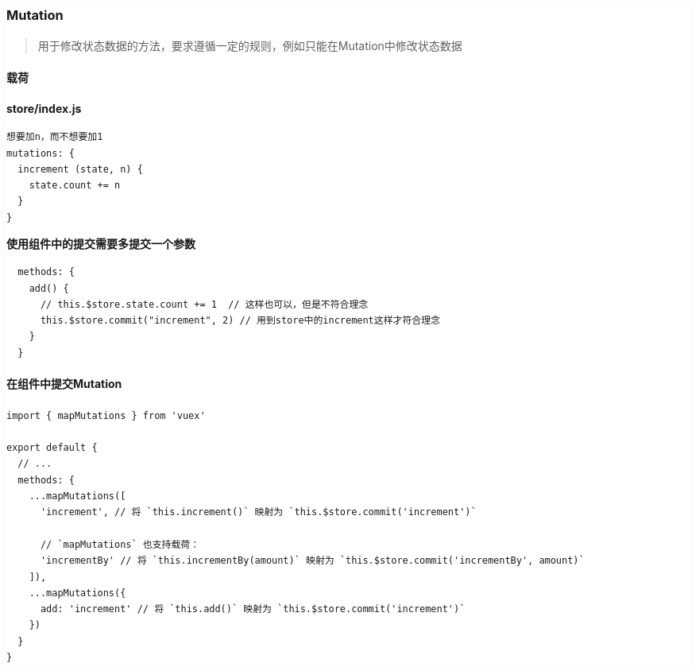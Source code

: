 



### Mutation

> 用于修改状态数据的方法，要求遵循一定的规则，例如只能在Mutation中修改状态数据

#### 载荷

**store/index.js**

```
想要加n，而不想要加1
mutations: {
  increment (state, n) {
    state.count += n
  }
}
```

**使用组件中的提交需要多提交一个参数**

```
  methods: {
    add() {
      // this.$store.state.count += 1  // 这样也可以，但是不符合理念
      this.$store.commit("increment", 2) // 用到store中的increment这样才符合理念
    }
  }
```



#### 在组件中提交Mutation

```
import { mapMutations } from 'vuex'

export default {
  // ...
  methods: {
    ...mapMutations([
      'increment', // 将 `this.increment()` 映射为 `this.$store.commit('increment')`

      // `mapMutations` 也支持载荷：
      'incrementBy' // 将 `this.incrementBy(amount)` 映射为 `this.$store.commit('incrementBy', amount)`
    ]),
    ...mapMutations({
      add: 'increment' // 将 `this.add()` 映射为 `this.$store.commit('increment')`
    })
  }
}
```




